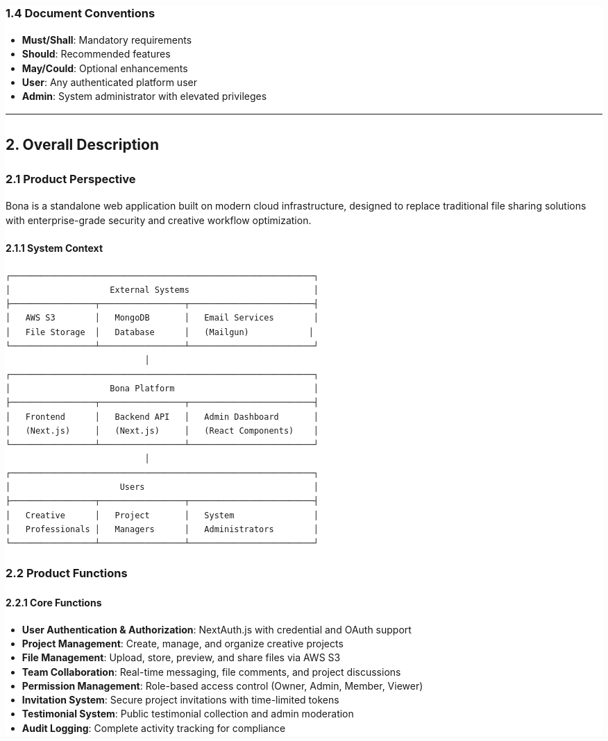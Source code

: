 ### 1.4 Document Conventions

- **Must/Shall**: Mandatory requirements
- **Should**: Recommended features
- **May/Could**: Optional enhancements
- **User**: Any authenticated platform user
- **Admin**: System administrator with elevated privileges

---

## 2. Overall Description

### 2.1 Product Perspective

Bona is a standalone web application built on modern cloud infrastructure, designed to replace traditional file sharing solutions with enterprise-grade security and creative workflow optimization.

#### 2.1.1 System Context

```
┌─────────────────────────────────────────────────────────────┐
│                    External Systems                         │
├─────────────────┬─────────────────┬─────────────────────────┤
│   AWS S3        │   MongoDB       │   Email Services        │
│   File Storage  │   Database      │   (Mailgun)            │
└─────────────────┴─────────────────┴─────────────────────────┘
                            │
┌─────────────────────────────────────────────────────────────┐
│                    Bona Platform                            │
├─────────────────┬─────────────────┬─────────────────────────┤
│   Frontend      │   Backend API   │   Admin Dashboard       │
│   (Next.js)     │   (Next.js)     │   (React Components)    │
└─────────────────┴─────────────────┴─────────────────────────┘
                            │
┌─────────────────────────────────────────────────────────────┐
│                      Users                                  │
├─────────────────┬─────────────────┬─────────────────────────┤
│   Creative      │   Project       │   System                │
│   Professionals │   Managers      │   Administrators        │
└─────────────────┴─────────────────┴─────────────────────────┘
```

### 2.2 Product Functions

#### 2.2.1 Core Functions

- **User Authentication & Authorization**: NextAuth.js with credential and OAuth support
- **Project Management**: Create, manage, and organize creative projects
- **File Management**: Upload, store, preview, and share files via AWS S3
- **Team Collaboration**: Real-time messaging, file comments, and project discussions
- **Permission Management**: Role-based access control (Owner, Admin, Member, Viewer)
- **Invitation System**: Secure project invitations with time-limited tokens
- **Testimonial System**: Public testimonial collection and admin moderation
- **Audit Logging**: Complete activity tracking for compliance

